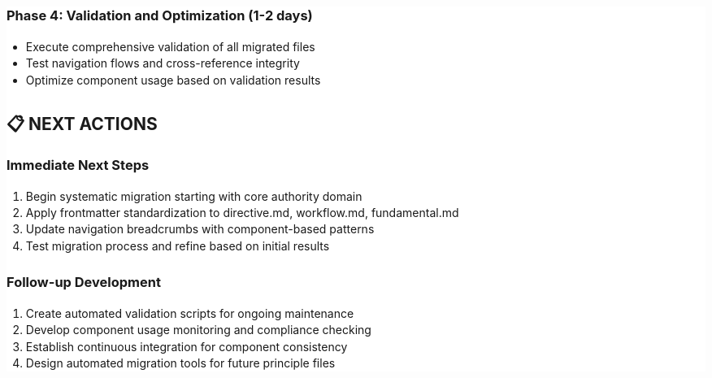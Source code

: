 ### Phase 4: Validation and Optimization (1-2 days)
- Execute comprehensive validation of all migrated files
- Test navigation flows and cross-reference integrity
- Optimize component usage based on validation results

## 📋 NEXT ACTIONS

### Immediate Next Steps
1. Begin systematic migration starting with core authority domain
2. Apply frontmatter standardization to directive.md, workflow.md, fundamental.md
3. Update navigation breadcrumbs with component-based patterns
4. Test migration process and refine based on initial results

### Follow-up Development
1. Create automated validation scripts for ongoing maintenance
2. Develop component usage monitoring and compliance checking
3. Establish continuous integration for component consistency
4. Design automated migration tools for future principle files

